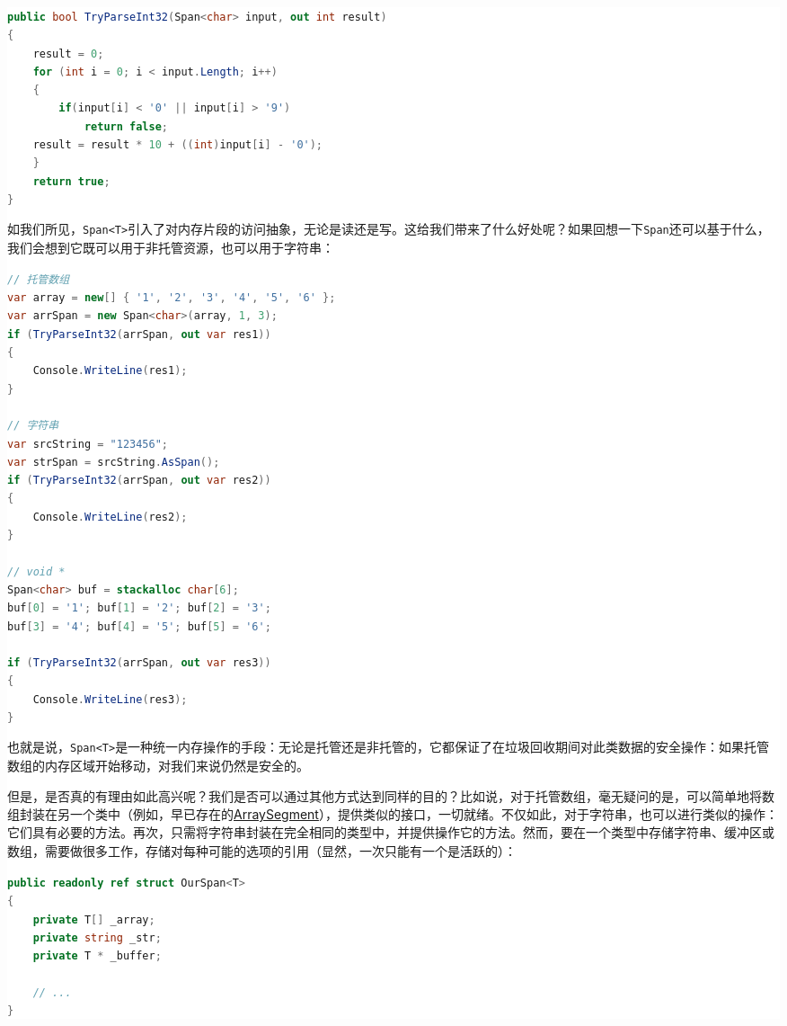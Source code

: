 ```csharp
public bool TryParseInt32(Span<char> input, out int result)
{
    result = 0;
    for (int i = 0; i < input.Length; i++)
    {
        if(input[i] < '0' || input[i] > '9')
            return false;
    result = result * 10 + ((int)input[i] - '0');
    }
    return true;
}
```

如我们所见，`Span<T>`引入了对内存片段的访问抽象，无论是读还是写。这给我们带来了什么好处呢？如果回想一下`Span`还可以基于什么，我们会想到它既可以用于非托管资源，也可以用于字符串：

```csharp
// 托管数组
var array = new[] { '1', '2', '3', '4', '5', '6' };
var arrSpan = new Span<char>(array, 1, 3);
if (TryParseInt32(arrSpan, out var res1))
{
    Console.WriteLine(res1);
}

// 字符串
var srcString = "123456";
var strSpan = srcString.AsSpan();
if (TryParseInt32(arrSpan, out var res2))
{
    Console.WriteLine(res2);
}

// void *
Span<char> buf = stackalloc char[6];
buf[0] = '1'; buf[1] = '2'; buf[2] = '3';
buf[3] = '4'; buf[4] = '5'; buf[5] = '6';

if (TryParseInt32(arrSpan, out var res3))
{
    Console.WriteLine(res3);
}
```

也就是说，`Span<T>`是一种统一内存操作的手段：无论是托管还是非托管的，它都保证了在垃圾回收期间对此类数据的安全操作：如果托管数组的内存区域开始移动，对我们来说仍然是安全的。

但是，是否真的有理由如此高兴呢？我们是否可以通过其他方式达到同样的目的？比如说，对于托管数组，毫无疑问的是，可以简单地将数组封装在另一个类中（例如，早已存在的[ArraySegment](https://referencesource.microsoft.com/#mscorlib/system/arraysegment.cs,31)），提供类似的接口，一切就绪。不仅如此，对于字符串，也可以进行类似的操作：它们具有必要的方法。再次，只需将字符串封装在完全相同的类型中，并提供操作它的方法。然而，要在一个类型中存储字符串、缓冲区或数组，需要做很多工作，存储对每种可能的选项的引用（显然，一次只能有一个是活跃的）：

```csharp
public readonly ref struct OurSpan<T>
{
    private T[] _array;
    private string _str;
    private T * _buffer;

    // ...
}
```
